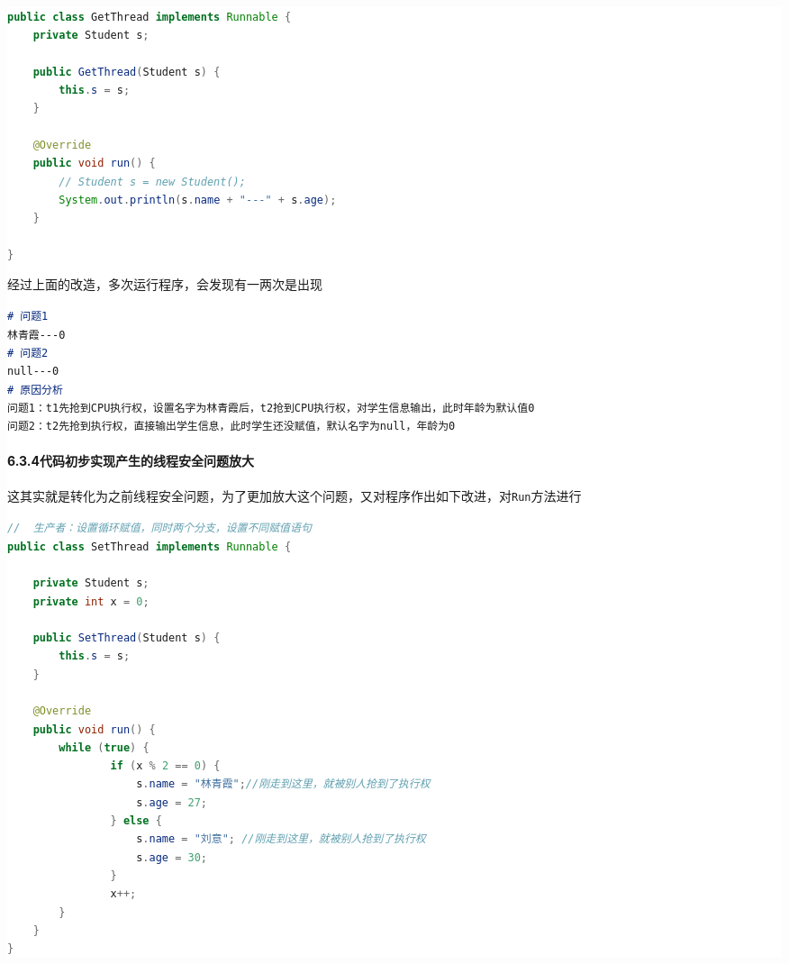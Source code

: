 ```java
public class GetThread implements Runnable {
	private Student s;

	public GetThread(Student s) {
		this.s = s;
	}

	@Override
	public void run() {
		// Student s = new Student();
		System.out.println(s.name + "---" + s.age);
	}

}
```

经过上面的改造，多次运行程序，会发现有一两次是出现

```markdown
# 问题1
林青霞---0
# 问题2
null---0
# 原因分析
问题1：t1先抢到CPU执行权，设置名字为林青霞后，t2抢到CPU执行权，对学生信息输出，此时年龄为默认值0
问题2：t2先抢到执行权，直接输出学生信息，此时学生还没赋值，默认名字为null，年龄为0
```

#### 6.3.4代码初步实现产生的线程安全问题放大

这其实就是转化为之前线程安全问题，为了更加放大这个问题，又对程序作出如下改进，对`Run`方法进行

```java
//  生产者：设置循环赋值，同时两个分支，设置不同赋值语句
public class SetThread implements Runnable {

	private Student s;
	private int x = 0;

	public SetThread(Student s) {
		this.s = s;
	}

	@Override
	public void run() {
		while (true) {
				if (x % 2 == 0) {
					s.name = "林青霞";//刚走到这里，就被别人抢到了执行权
					s.age = 27;
				} else {
					s.name = "刘意"; //刚走到这里，就被别人抢到了执行权
					s.age = 30;
				}
				x++;
		}
	}
}
```
